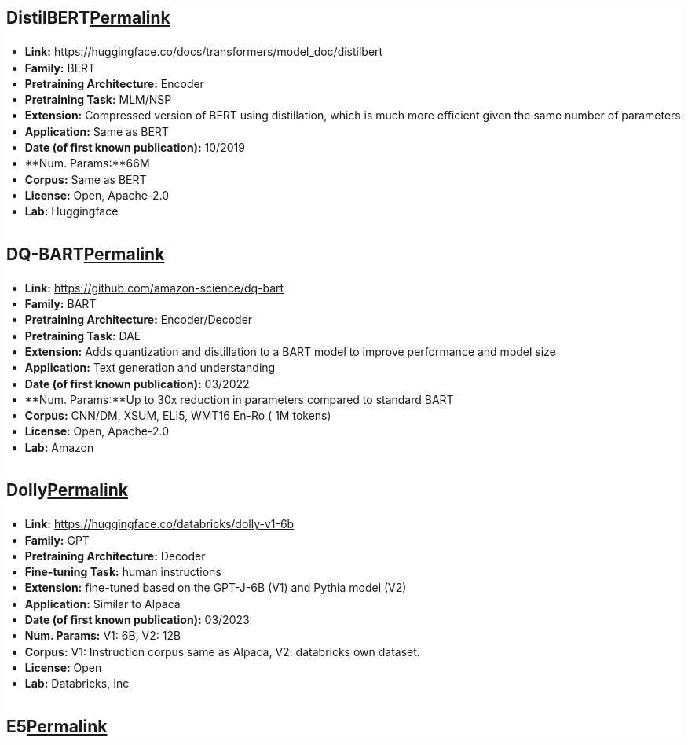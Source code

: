 ## DistilBERT[Permalink](https://amatriain.net/blog/transformer-models-an-introduction-and-catalog-2d1e9039f376/#distilbert)

- **Link:** https://huggingface.co/docs/transformers/model_doc/distilbert
- **Family:** BERT
- **Pretraining Architecture:** Encoder
- **Pretraining Task:** MLM/NSP
- **Extension:** Compressed version of BERT using distillation, which is much more efficient given the same number of parameters
- **Application:** Same as BERT
- **Date (of first known publication):** 10/2019
- **Num. Params:**66M
- **Corpus:** Same as BERT
- **License:** Open, Apache-2.0
- **Lab:** Huggingface

## DQ-BART[Permalink](https://amatriain.net/blog/transformer-models-an-introduction-and-catalog-2d1e9039f376/#dq-bart)

- **Link:** https://github.com/amazon-science/dq-bart
- **Family:** BART
- **Pretraining Architecture:** Encoder/Decoder
- **Pretraining Task:** DAE
- **Extension:** Adds quantization and distillation to a BART model to improve performance and model size
- **Application:** Text generation and understanding
- **Date (of first known publication):** 03/2022
- **Num. Params:**Up to 30x reduction in parameters compared to standard BART
- **Corpus:** CNN/DM, XSUM, ELI5, WMT16 En-Ro ( 1M tokens)
- **License:** Open, Apache-2.0
- **Lab:** Amazon

## Dolly[Permalink](https://amatriain.net/blog/transformer-models-an-introduction-and-catalog-2d1e9039f376/#dolly)

- **Link:** https://huggingface.co/databricks/dolly-v1-6b
- **Family:** GPT
- **Pretraining Architecture:** Decoder
- **Fine-tuning Task:** human instructions
- **Extension:** fine-tuned based on the GPT-J-6B (V1) and Pythia model (V2)
- **Application:** Similar to Alpaca
- **Date (of first known publication):** 03/2023
- **Num. Params:** V1: 6B, V2: 12B
- **Corpus:** V1: Instruction corpus same as Alpaca, V2: databricks own dataset.
- **License:** Open
- **Lab:** Databricks, Inc

## E5[Permalink](https://amatriain.net/blog/transformer-models-an-introduction-and-catalog-2d1e9039f376/#e5)
